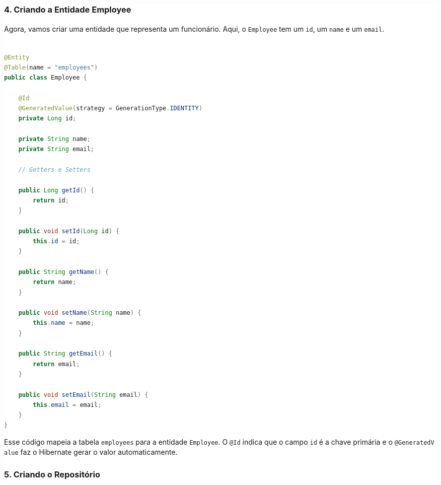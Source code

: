 ### 4. **Criando a Entidade Employee**

Agora, vamos criar uma entidade que representa um funcionário. Aqui, o `Employee` tem um `id`, um `name` e um `email`.

```java

@Entity
@Table(name = "employees")
public class Employee {

    @Id
    @GeneratedValue(strategy = GenerationType.IDENTITY)
    private Long id;

    private String name;
    private String email;

    // Getters e Setters

    public Long getId() {
        return id;
    }

    public void setId(Long id) {
        this.id = id;
    }

    public String getName() {
        return name;
    }

    public void setName(String name) {
        this.name = name;
    }

    public String getEmail() {
        return email;
    }

    public void setEmail(String email) {
        this.email = email;
    }
}
```

Esse código mapeia a tabela `employees` para a entidade `Employee`. O `@Id` indica que o campo `id` é a chave primária e
o `@GeneratedValue` faz o Hibernate gerar o valor automaticamente.

### 5. **Criando o Repositório**
